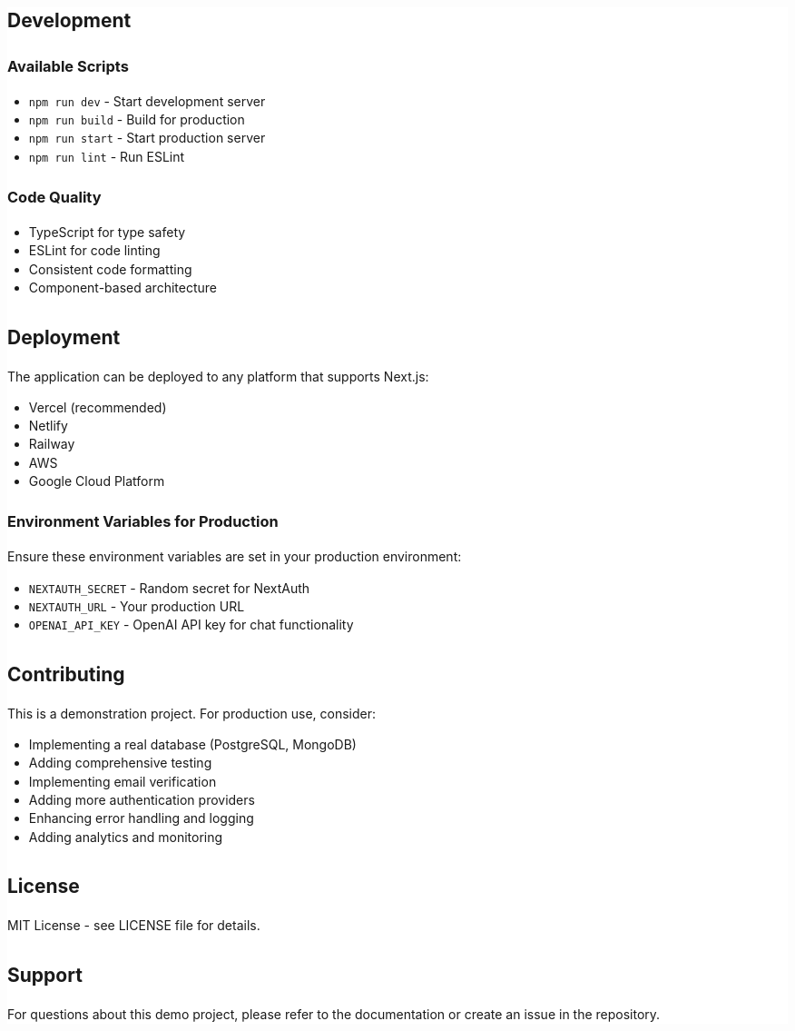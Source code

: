 ## Development

### Available Scripts

- `npm run dev` - Start development server
- `npm run build` - Build for production
- `npm run start` - Start production server
- `npm run lint` - Run ESLint

### Code Quality

- TypeScript for type safety
- ESLint for code linting
- Consistent code formatting
- Component-based architecture

## Deployment

The application can be deployed to any platform that supports Next.js:

- Vercel (recommended)
- Netlify
- Railway
- AWS
- Google Cloud Platform

### Environment Variables for Production

Ensure these environment variables are set in your production environment:

- `NEXTAUTH_SECRET` - Random secret for NextAuth
- `NEXTAUTH_URL` - Your production URL
- `OPENAI_API_KEY` - OpenAI API key for chat functionality

## Contributing

This is a demonstration project. For production use, consider:

- Implementing a real database (PostgreSQL, MongoDB)
- Adding comprehensive testing
- Implementing email verification
- Adding more authentication providers
- Enhancing error handling and logging
- Adding analytics and monitoring

## License

MIT License - see LICENSE file for details.

## Support

For questions about this demo project, please refer to the documentation or create an issue in the repository.
